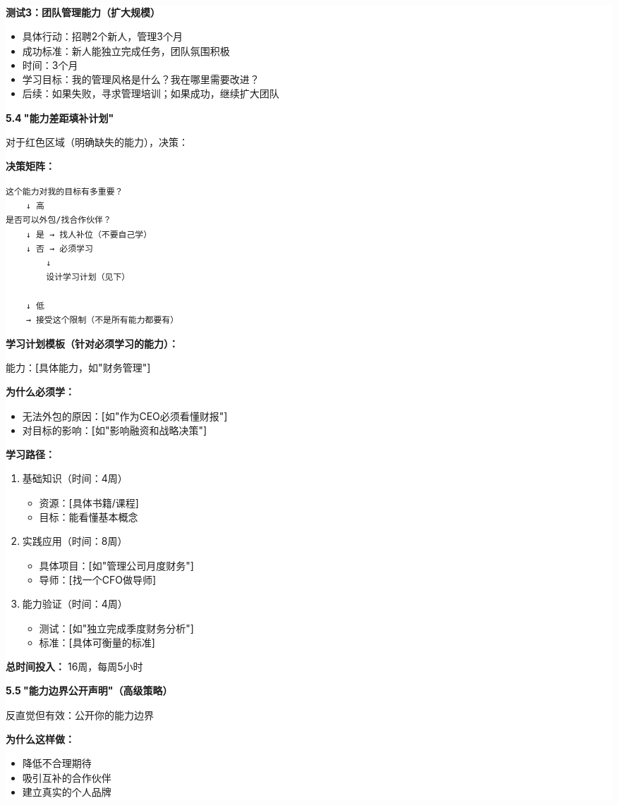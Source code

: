 **测试3：团队管理能力（扩大规模）**
- 具体行动：招聘2个新人，管理3个月
- 成功标准：新人能独立完成任务，团队氛围积极
- 时间：3个月
- 学习目标：我的管理风格是什么？我在哪里需要改进？
- 后续：如果失败，寻求管理培训；如果成功，继续扩大团队

**5.4 "能力差距填补计划"**

对于红色区域（明确缺失的能力），决策：

**决策矩阵：**

```
这个能力对我的目标有多重要？
    ↓ 高
是否可以外包/找合作伙伴？
    ↓ 是 → 找人补位（不要自己学）
    ↓ 否 → 必须学习
        ↓
        设计学习计划（见下）
    
    ↓ 低
    → 接受这个限制（不是所有能力都要有）
```

**学习计划模板（针对必须学习的能力）：**

能力：[具体能力，如"财务管理"]

**为什么必须学：**
- 无法外包的原因：[如"作为CEO必须看懂财报"]
- 对目标的影响：[如"影响融资和战略决策"]

**学习路径：**
1. 基础知识（时间：4周）
   - 资源：[具体书籍/课程]
   - 目标：能看懂基本概念
   
2. 实践应用（时间：8周）
   - 具体项目：[如"管理公司月度财务"]
   - 导师：[找一个CFO做导师]
   
3. 能力验证（时间：4周）
   - 测试：[如"独立完成季度财务分析"]
   - 标准：[具体可衡量的标准]

**总时间投入：** 16周，每周5小时

**5.5 "能力边界公开声明"（高级策略）**

反直觉但有效：公开你的能力边界

**为什么这样做：**
- 降低不合理期待
- 吸引互补的合作伙伴
- 建立真实的个人品牌
